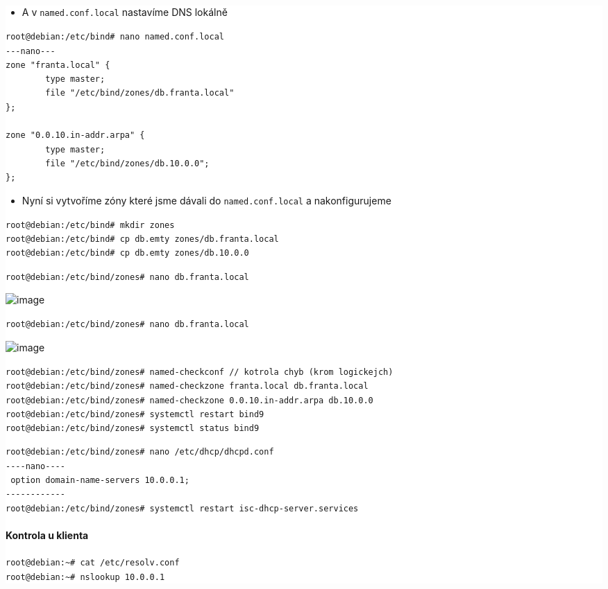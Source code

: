 - A v `named.conf.local` nastavíme DNS lokálně

```
root@debian:/etc/bind# nano named.conf.local
---nano---
zone "franta.local" {
        type master;
        file "/etc/bind/zones/db.franta.local"
};

zone "0.0.10.in-addr.arpa" {
        type master;
        file "/etc/bind/zones/db.10.0.0";
};
```

- Nyní si vytvoříme zóny které jsme dávali do `named.conf.local` a nakonfigurujeme

```
root@debian:/etc/bind# mkdir zones
root@debian:/etc/bind# cp db.emty zones/db.franta.local
root@debian:/etc/bind# cp db.emty zones/db.10.0.0
```

```
root@debian:/etc/bind/zones# nano db.franta.local
```

![image](https://user-images.githubusercontent.com/83291717/194843644-8186d2fa-cddb-4826-93aa-5f02952f89c0.png)

```
root@debian:/etc/bind/zones# nano db.franta.local
```
![image](https://user-images.githubusercontent.com/83291717/194844345-05418977-0136-4737-8cbd-bfb277021601.png)


```
root@debian:/etc/bind/zones# named-checkconf // kotrola chyb (krom logickejch)
root@debian:/etc/bind/zones# named-checkzone franta.local db.franta.local
root@debian:/etc/bind/zones# named-checkzone 0.0.10.in-addr.arpa db.10.0.0
root@debian:/etc/bind/zones# systemctl restart bind9
root@debian:/etc/bind/zones# systemctl status bind9
```

```
root@debian:/etc/bind/zones# nano /etc/dhcp/dhcpd.conf
----nano----
 option domain-name-servers 10.0.0.1;
------------
root@debian:/etc/bind/zones# systemctl restart isc-dhcp-server.services
```

#### Kontrola u klienta
```
root@debian:~# cat /etc/resolv.conf
root@debian:~# nslookup 10.0.0.1
```
